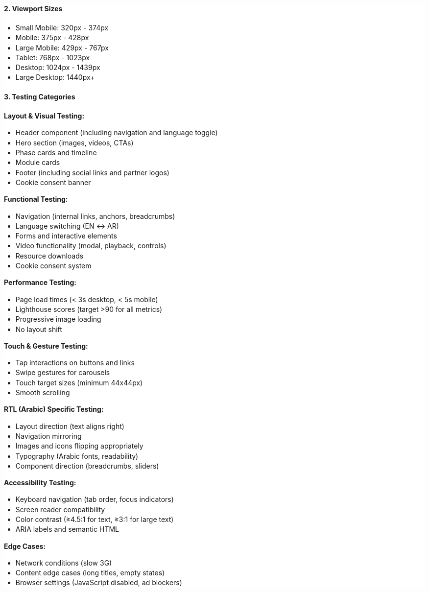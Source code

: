 #### 2. **Viewport Sizes**
- Small Mobile: 320px - 374px
- Mobile: 375px - 428px
- Large Mobile: 429px - 767px
- Tablet: 768px - 1023px
- Desktop: 1024px - 1439px
- Large Desktop: 1440px+

#### 3. **Testing Categories**

**Layout & Visual Testing:**
- Header component (including navigation and language toggle)
- Hero section (images, videos, CTAs)
- Phase cards and timeline
- Module cards
- Footer (including social links and partner logos)
- Cookie consent banner

**Functional Testing:**
- Navigation (internal links, anchors, breadcrumbs)
- Language switching (EN ↔ AR)
- Forms and interactive elements
- Video functionality (modal, playback, controls)
- Resource downloads
- Cookie consent system

**Performance Testing:**
- Page load times (< 3s desktop, < 5s mobile)
- Lighthouse scores (target >90 for all metrics)
- Progressive image loading
- No layout shift

**Touch & Gesture Testing:**
- Tap interactions on buttons and links
- Swipe gestures for carousels
- Touch target sizes (minimum 44x44px)
- Smooth scrolling

**RTL (Arabic) Specific Testing:**
- Layout direction (text aligns right)
- Navigation mirroring
- Images and icons flipping appropriately
- Typography (Arabic fonts, readability)
- Component direction (breadcrumbs, sliders)

**Accessibility Testing:**
- Keyboard navigation (tab order, focus indicators)
- Screen reader compatibility
- Color contrast (≥4.5:1 for text, ≥3:1 for large text)
- ARIA labels and semantic HTML

**Edge Cases:**
- Network conditions (slow 3G)
- Content edge cases (long titles, empty states)
- Browser settings (JavaScript disabled, ad blockers)
